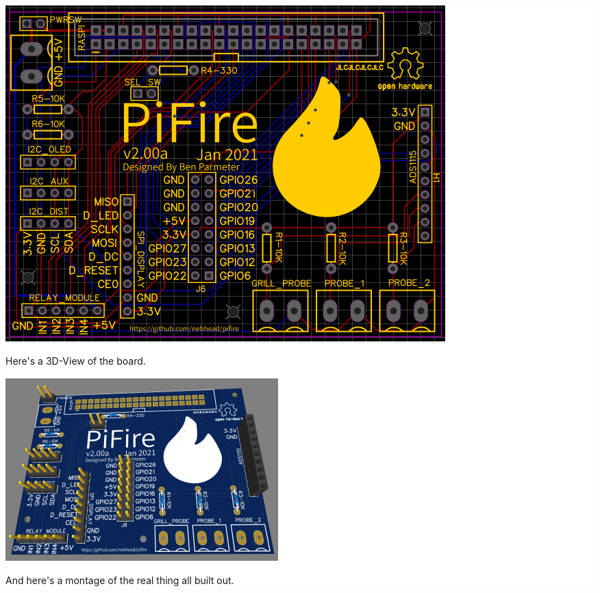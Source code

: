 ![Layout](/img/PiFire-PCB-v2.png)

Here's a 3D-View of the board.  

![3D-View](/img/PiFire-PCB-v2-3D.png)

And here's a montage of the real thing all built out.
